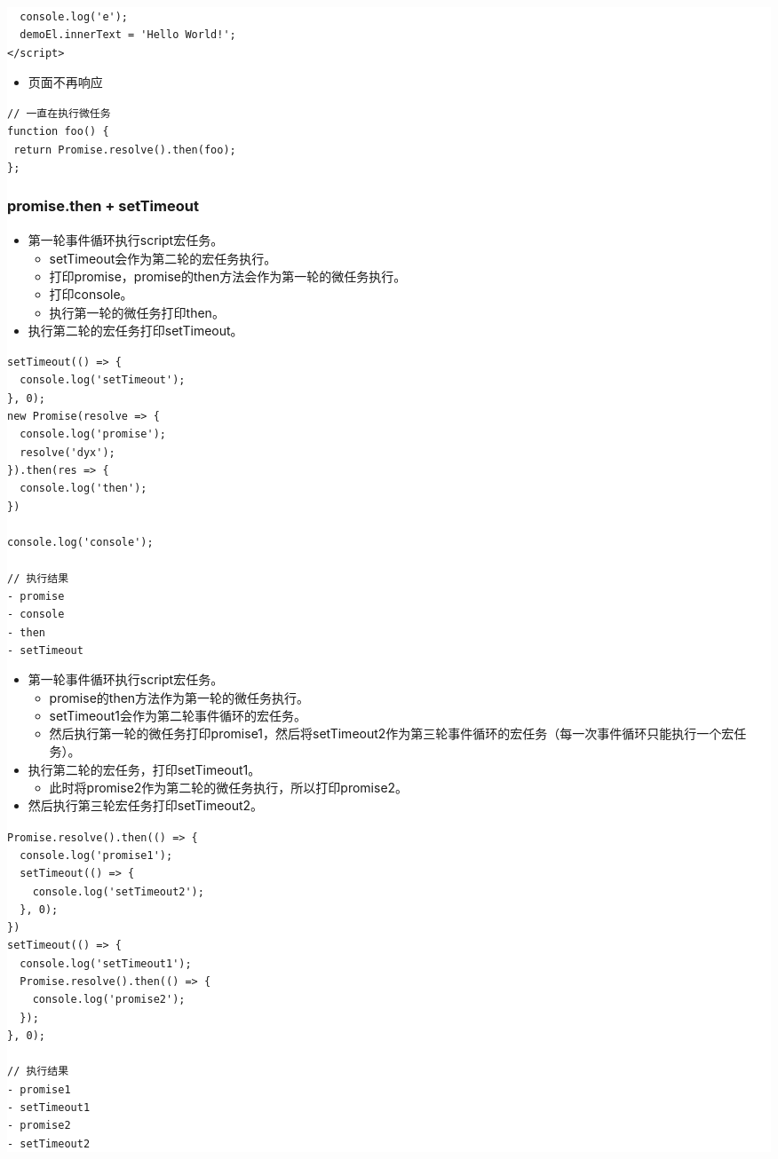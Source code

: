 ```
  console.log('e');
  demoEl.innerText = 'Hello World!';
</script>
```
- 页面不再响应
```
// 一直在执行微任务
function foo() {
 return Promise.resolve().then(foo);
};
```
### promise.then + setTimeout
- 第一轮事件循环执行script宏任务。
  - setTimeout会作为第二轮的宏任务执行。
  - 打印promise，promise的then方法会作为第一轮的微任务执行。
  - 打印console。
  - 执行第一轮的微任务打印then。
- 执行第二轮的宏任务打印setTimeout。
```
setTimeout(() => {
  console.log('setTimeout');
}, 0);
new Promise(resolve => {
  console.log('promise');
  resolve('dyx');
}).then(res => {
  console.log('then');
})

console.log('console');

// 执行结果
- promise
- console
- then
- setTimeout
```
- 第一轮事件循环执行script宏任务。
  - promise的then方法作为第一轮的微任务执行。
  - setTimeout1会作为第二轮事件循环的宏任务。
  - 然后执行第一轮的微任务打印promise1，然后将setTimeout2作为第三轮事件循环的宏任务（每一次事件循环只能执行一个宏任务）。
- 执行第二轮的宏任务，打印setTimeout1。
  - 此时将promise2作为第二轮的微任务执行，所以打印promise2。
- 然后执行第三轮宏任务打印setTimeout2。

```
Promise.resolve().then(() => {
  console.log('promise1');
  setTimeout(() => {
    console.log('setTimeout2');
  }, 0);
})
setTimeout(() => {
  console.log('setTimeout1');
  Promise.resolve().then(() => {
    console.log('promise2');
  });
}, 0);

// 执行结果
- promise1
- setTimeout1
- promise2
- setTimeout2
```